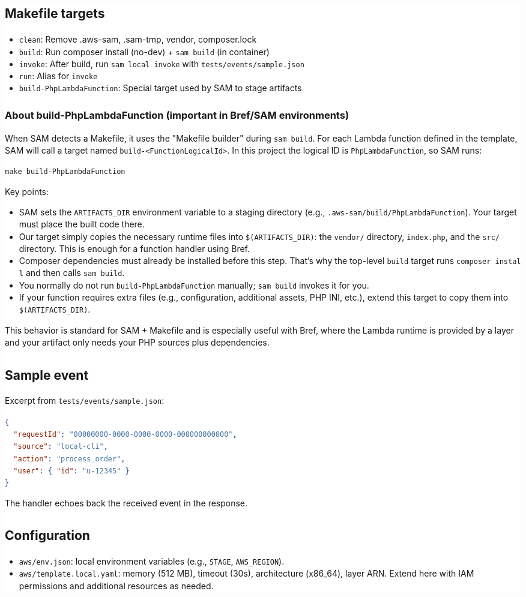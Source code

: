 ## Makefile targets

- `clean`: Remove .aws-sam, .sam-tmp, vendor, composer.lock
- `build`: Run composer install (no-dev) + `sam build` (in container)
- `invoke`: After build, run `sam local invoke` with `tests/events/sample.json`
- `run`: Alias for `invoke`
- `build-PhpLambdaFunction`: Special target used by SAM to stage artifacts

### About build-PhpLambdaFunction (important in Bref/SAM environments)

When SAM detects a Makefile, it uses the "Makefile builder" during `sam build`. For each Lambda function defined in the template, SAM will call a target named `build-<FunctionLogicalId>`. In this project the logical ID is `PhpLambdaFunction`, so SAM runs:

```
make build-PhpLambdaFunction
```

Key points:
- SAM sets the `ARTIFACTS_DIR` environment variable to a staging directory (e.g., `.aws-sam/build/PhpLambdaFunction`). Your target must place the built code there.
- Our target simply copies the necessary runtime files into `$(ARTIFACTS_DIR)`: the `vendor/` directory, `index.php`, and the `src/` directory. This is enough for a function handler using Bref.
- Composer dependencies must already be installed before this step. That’s why the top-level `build` target runs `composer install` and then calls `sam build`.
- You normally do not run `build-PhpLambdaFunction` manually; `sam build` invokes it for you.
- If your function requires extra files (e.g., configuration, additional assets, PHP INI, etc.), extend this target to copy them into `$(ARTIFACTS_DIR)`.

This behavior is standard for SAM + Makefile and is especially useful with Bref, where the Lambda runtime is provided by a layer and your artifact only needs your PHP sources plus dependencies.

## Sample event

Excerpt from `tests/events/sample.json`:

```json
{
  "requestId": "00000000-0000-0000-0000-000000000000",
  "source": "local-cli",
  "action": "process_order",
  "user": { "id": "u-12345" }
}
```

The handler echoes back the received event in the response.

## Configuration

- `aws/env.json`: local environment variables (e.g., `STAGE`, `AWS_REGION`).
- `aws/template.local.yaml`: memory (512 MB), timeout (30s), architecture (x86_64), layer ARN. Extend here with IAM permissions and additional resources as needed.

